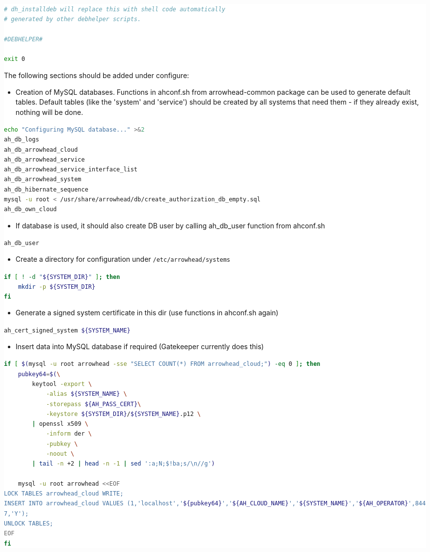 ```bash
# dh_installdeb will replace this with shell code automatically
# generated by other debhelper scripts.

#DEBHELPER#

exit 0
```

The following sections should be added under configure:

- Creation of MySQL databases. Functions in ahconf.sh from arrowhead-common package can be used to generate default
  tables. Default tables (like the 'system' and 'service') should be created by all systems that need them - if they
  already exist, nothing will be done.
  
```bash
echo "Configuring MySQL database..." >&2
ah_db_logs
ah_db_arrowhead_cloud
ah_db_arrowhead_service
ah_db_arrowhead_service_interface_list
ah_db_arrowhead_system
ah_db_hibernate_sequence
mysql -u root < /usr/share/arrowhead/db/create_authorization_db_empty.sql
ah_db_own_cloud
```
  
- If database is used, it should also create DB user by calling ah_db_user function from ahconf.sh

```bash
ah_db_user
```

- Create a directory for configuration under `/etc/arrowhead/systems`

```bash
if [ ! -d "${SYSTEM_DIR}" ]; then
    mkdir -p ${SYSTEM_DIR}
fi
```

- Generate a signed system certificate in this dir (use functions in ahconf.sh again)

```bash
ah_cert_signed_system ${SYSTEM_NAME}
```

- Insert data into MySQL database if required (Gatekeeper currently does this)

```bash
if [ $(mysql -u root arrowhead -sse "SELECT COUNT(*) FROM arrowhead_cloud;") -eq 0 ]; then
    pubkey64=$(\
        keytool -export \
            -alias ${SYSTEM_NAME} \
            -storepass ${AH_PASS_CERT}\
            -keystore ${SYSTEM_DIR}/${SYSTEM_NAME}.p12 \
        | openssl x509 \
            -inform der \
            -pubkey \
            -noout \
        | tail -n +2 | head -n -1 | sed ':a;N;$!ba;s/\n//g')

    mysql -u root arrowhead <<EOF
LOCK TABLES arrowhead_cloud WRITE;
INSERT INTO arrowhead_cloud VALUES (1,'localhost','${pubkey64}','${AH_CLOUD_NAME}','${SYSTEM_NAME}','${AH_OPERATOR}',8447,'Y');
UNLOCK TABLES;
EOF
fi
```